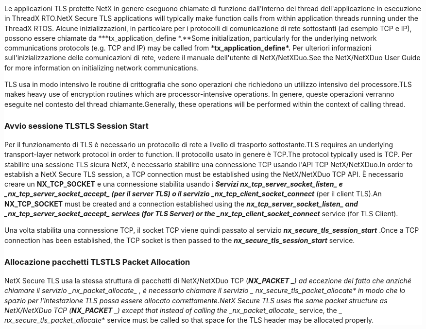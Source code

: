 <span data-ttu-id="a729a-297">Le applicazioni TLS protette NetX in genere eseguono chiamate di funzione dall'interno dei thread dell'applicazione in esecuzione in ThreadX RTO.</span><span class="sxs-lookup"><span data-stu-id="a729a-297">NetX Secure TLS applications will typically make function calls from within application threads running under the ThreadX RTOS.</span></span> <span data-ttu-id="a729a-298">Alcune inizializzazioni, in particolare per i protocolli di comunicazione di rete sottostanti (ad esempio TCP e IP), possono essere chiamate da \*\**tx_application_define *.**</span><span class="sxs-lookup"><span data-stu-id="a729a-298">Some initialization, particularly for the underlying network communications protocols (e.g. TCP and IP) may be called from \***tx_application_define\*.**</span></span> <span data-ttu-id="a729a-299">Per ulteriori informazioni sull'inizializzazione delle comunicazioni di rete, vedere il manuale dell'utente di NetX/NetXDuo.</span><span class="sxs-lookup"><span data-stu-id="a729a-299">See the NetX/NetXDuo User Guide for more information on initializing network communications.</span></span>

<span data-ttu-id="a729a-300">TLS usa in modo intensivo le routine di crittografia che sono operazioni che richiedono un utilizzo intensivo del processore.</span><span class="sxs-lookup"><span data-stu-id="a729a-300">TLS makes heavy use of encryption routines which are processor-intensive operations.</span></span> <span data-ttu-id="a729a-301">In genere, queste operazioni verranno eseguite nel contesto del thread chiamante.</span><span class="sxs-lookup"><span data-stu-id="a729a-301">Generally, these operations will be performed within the context of calling thread.</span></span>

### <a name="tls-session-start"></a><span data-ttu-id="a729a-302">Avvio sessione TLS</span><span class="sxs-lookup"><span data-stu-id="a729a-302">TLS Session Start</span></span>

<span data-ttu-id="a729a-303">Per il funzionamento di TLS è necessario un protocollo di rete a livello di trasporto sottostante.</span><span class="sxs-lookup"><span data-stu-id="a729a-303">TLS requires an underlying transport-layer network protocol in order to function.</span></span> <span data-ttu-id="a729a-304">Il protocollo usato in genere è TCP.</span><span class="sxs-lookup"><span data-stu-id="a729a-304">The protocol typically used is TCP.</span></span> <span data-ttu-id="a729a-305">Per stabilire una sessione TLS sicura NetX, è necessario stabilire una connessione TCP usando l'API TCP NetX/NetXDuo.</span><span class="sxs-lookup"><span data-stu-id="a729a-305">In order to establish a NetX Secure TLS session, a TCP connection must be established using the NetX/NetXDuo TCP API.</span></span> <span data-ttu-id="a729a-306">È necessario creare un **NX_TCP_SOCKET** e una connessione stabilita usando i **_Servizi nx_tcp_server_socket_listen_*_ e _*_nx_tcp_server_socket_accept_*_ (per il server TLS) o il servizio _*_nx_tcp_client_socket_connect_** (per il client TLS).</span><span class="sxs-lookup"><span data-stu-id="a729a-306">An **NX_TCP_SOCKET** must be created and a connection established using the **_nx_tcp_server_socket_listen_*_ and _*_nx_tcp_server_socket_accept_*_ services (for TLS Server) or the _*_nx_tcp_client_socket_connect_** service (for TLS Client).</span></span>

<span data-ttu-id="a729a-307">Una volta stabilita una connessione TCP, il socket TCP viene quindi passato al servizio ***nx_secure_tls_session_start*** .</span><span class="sxs-lookup"><span data-stu-id="a729a-307">Once a TCP connection has been established, the TCP socket is then passed to the ***nx_secure_tls_session_start*** service.</span></span>

### <a name="tls-packet-allocation"></a><span data-ttu-id="a729a-308">Allocazione pacchetti TLS</span><span class="sxs-lookup"><span data-stu-id="a729a-308">TLS Packet Allocation</span></span>

<span data-ttu-id="a729a-309">NetX Secure TLS usa la stessa struttura di pacchetti di NetX/NetXDuo TCP (***NX_PACKET** _) ad eccezione del fatto che anziché chiamare il servizio _*_nx_packet_allocate_*_ , è necessario chiamare il servizio _ *_nx_secure_tls_packet_allocate_** in modo che lo spazio per l'intestazione TLS possa essere allocato correttamente.</span><span class="sxs-lookup"><span data-stu-id="a729a-309">NetX Secure TLS uses the same packet structure as NetX/NetXDuo TCP (***NX_PACKET** _) except that instead of calling the _*_nx_packet_allocate_*_ service, the _ *_nx_secure_tls_packet_allocate_** service must be called so that space for the TLS header may be allocated properly.</span></span>
